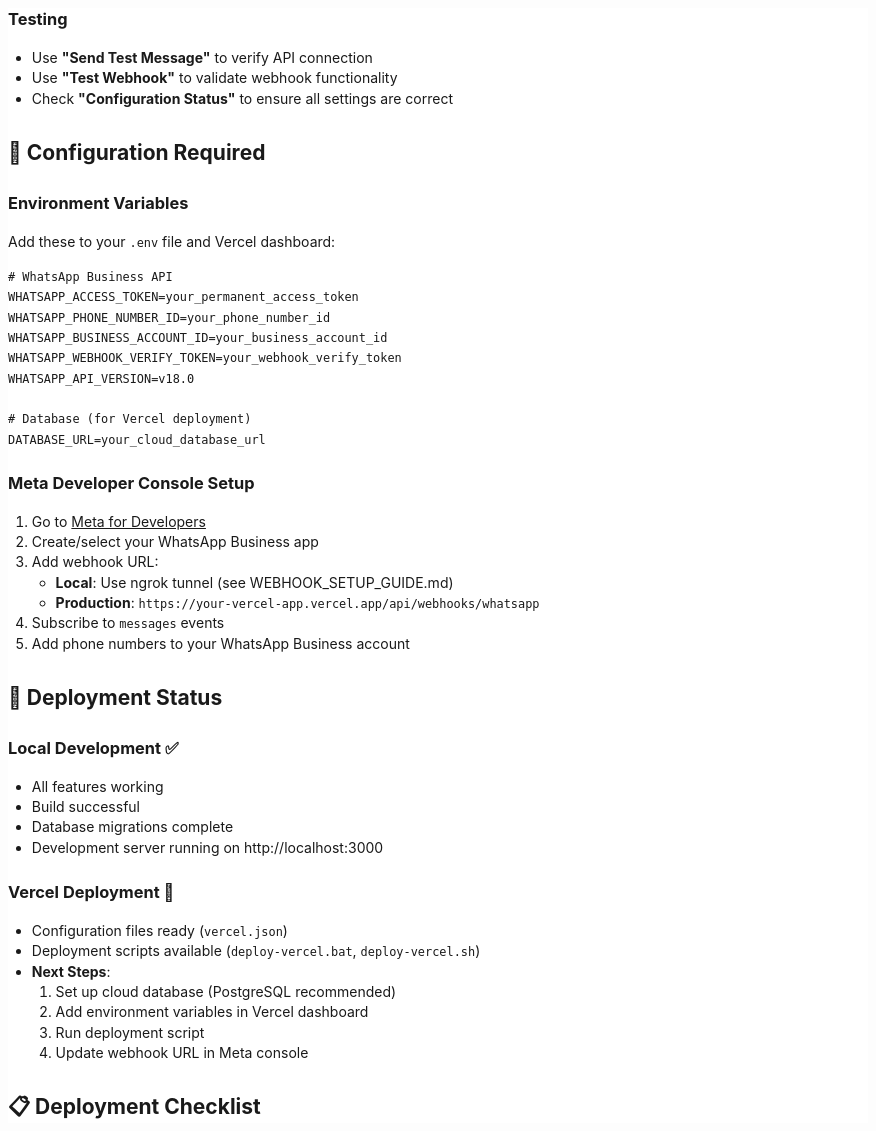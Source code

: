 ### Testing
- Use **"Send Test Message"** to verify API connection
- Use **"Test Webhook"** to validate webhook functionality
- Check **"Configuration Status"** to ensure all settings are correct

## 🔧 Configuration Required

### Environment Variables
Add these to your `.env` file and Vercel dashboard:

```env
# WhatsApp Business API
WHATSAPP_ACCESS_TOKEN=your_permanent_access_token
WHATSAPP_PHONE_NUMBER_ID=your_phone_number_id
WHATSAPP_BUSINESS_ACCOUNT_ID=your_business_account_id
WHATSAPP_WEBHOOK_VERIFY_TOKEN=your_webhook_verify_token
WHATSAPP_API_VERSION=v18.0

# Database (for Vercel deployment)
DATABASE_URL=your_cloud_database_url
```

### Meta Developer Console Setup
1. Go to [Meta for Developers](https://developers.facebook.com/)
2. Create/select your WhatsApp Business app
3. Add webhook URL:
   - **Local**: Use ngrok tunnel (see WEBHOOK_SETUP_GUIDE.md)
   - **Production**: `https://your-vercel-app.vercel.app/api/webhooks/whatsapp`
4. Subscribe to `messages` events
5. Add phone numbers to your WhatsApp Business account

## 🚀 Deployment Status

### Local Development ✅
- All features working
- Build successful
- Database migrations complete
- Development server running on http://localhost:3000

### Vercel Deployment 🔄
- Configuration files ready (`vercel.json`)
- Deployment scripts available (`deploy-vercel.bat`, `deploy-vercel.sh`)
- **Next Steps**:
  1. Set up cloud database (PostgreSQL recommended)
  2. Add environment variables in Vercel dashboard
  3. Run deployment script
  4. Update webhook URL in Meta console

## 📋 Deployment Checklist
